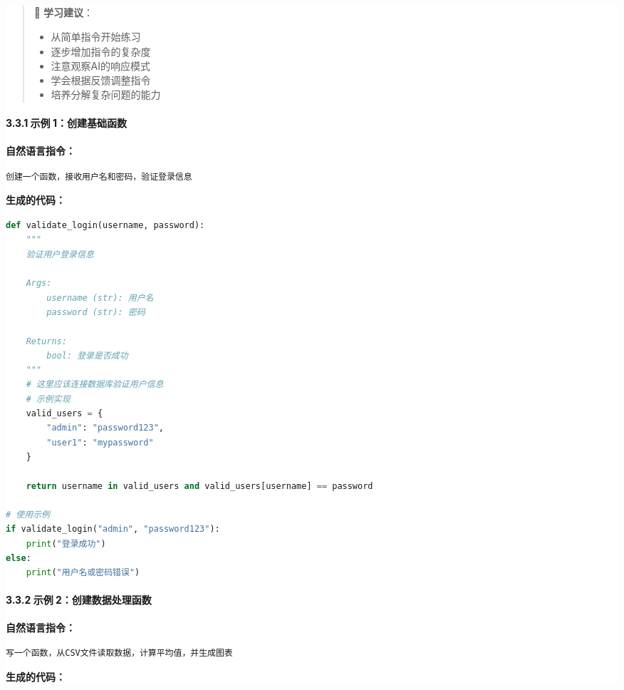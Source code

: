 > 🎯 **学习建议**：
>
> - 从简单指令开始练习
> - 逐步增加指令的复杂度
> - 注意观察AI的响应模式
> - 学会根据反馈调整指令
> - 培养分解复杂问题的能力

#### 3.3.1 示例 1：创建基础函数

**自然语言指令：**

```text
创建一个函数，接收用户名和密码，验证登录信息
```

**生成的代码：**

```python
def validate_login(username, password):
    """
    验证用户登录信息
    
    Args:
        username (str): 用户名
        password (str): 密码
    
    Returns:
        bool: 登录是否成功
    """
    # 这里应该连接数据库验证用户信息
    # 示例实现
    valid_users = {
        "admin": "password123",
        "user1": "mypassword"
    }
    
    return username in valid_users and valid_users[username] == password

# 使用示例
if validate_login("admin", "password123"):
    print("登录成功")
else:
    print("用户名或密码错误")
```

#### 3.3.2 示例 2：创建数据处理函数

**自然语言指令：**

```text
写一个函数，从CSV文件读取数据，计算平均值，并生成图表
```

**生成的代码：**

